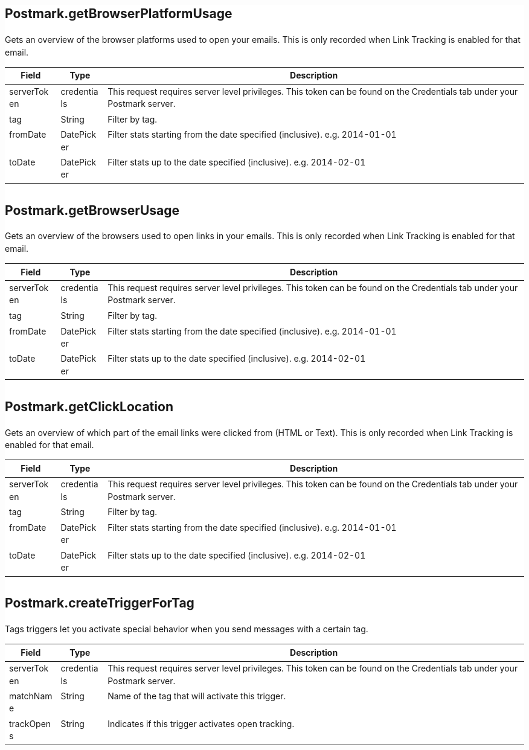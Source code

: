## Postmark.getBrowserPlatformUsage
Gets an overview of the browser platforms used to open your emails. This is only recorded when Link Tracking is enabled for that email.

| Field      | Type       | Description
|------------|------------|----------
| serverToken| credentials| This request requires server level privileges. This token can be found on the Credentials tab under your Postmark server.
| tag        | String     | Filter by tag.
| fromDate   | DatePicker | Filter stats starting from the date specified (inclusive). e.g. 2014-01-01
| toDate     | DatePicker | Filter stats up to the date specified (inclusive). e.g. 2014-02-01

## Postmark.getBrowserUsage
Gets an overview of the browsers used to open links in your emails. This is only recorded when Link Tracking is enabled for that email.

| Field      | Type       | Description
|------------|------------|----------
| serverToken| credentials| This request requires server level privileges. This token can be found on the Credentials tab under your Postmark server.
| tag        | String     | Filter by tag.
| fromDate   | DatePicker | Filter stats starting from the date specified (inclusive). e.g. 2014-01-01
| toDate     | DatePicker | Filter stats up to the date specified (inclusive). e.g. 2014-02-01

## Postmark.getClickLocation
Gets an overview of which part of the email links were clicked from (HTML or Text). This is only recorded when Link Tracking is enabled for that email.

| Field      | Type       | Description
|------------|------------|----------
| serverToken| credentials| This request requires server level privileges. This token can be found on the Credentials tab under your Postmark server.
| tag        | String     | Filter by tag.
| fromDate   | DatePicker | Filter stats starting from the date specified (inclusive). e.g. 2014-01-01
| toDate     | DatePicker | Filter stats up to the date specified (inclusive). e.g. 2014-02-01

## Postmark.createTriggerForTag
Tags triggers let you activate special behavior when you send messages with a certain tag.

| Field      | Type       | Description
|------------|------------|----------
| serverToken| credentials| This request requires server level privileges. This token can be found on the Credentials tab under your Postmark server.
| matchName  | String     | Name of the tag that will activate this trigger.
| trackOpens | String     | Indicates if this trigger activates open tracking.
